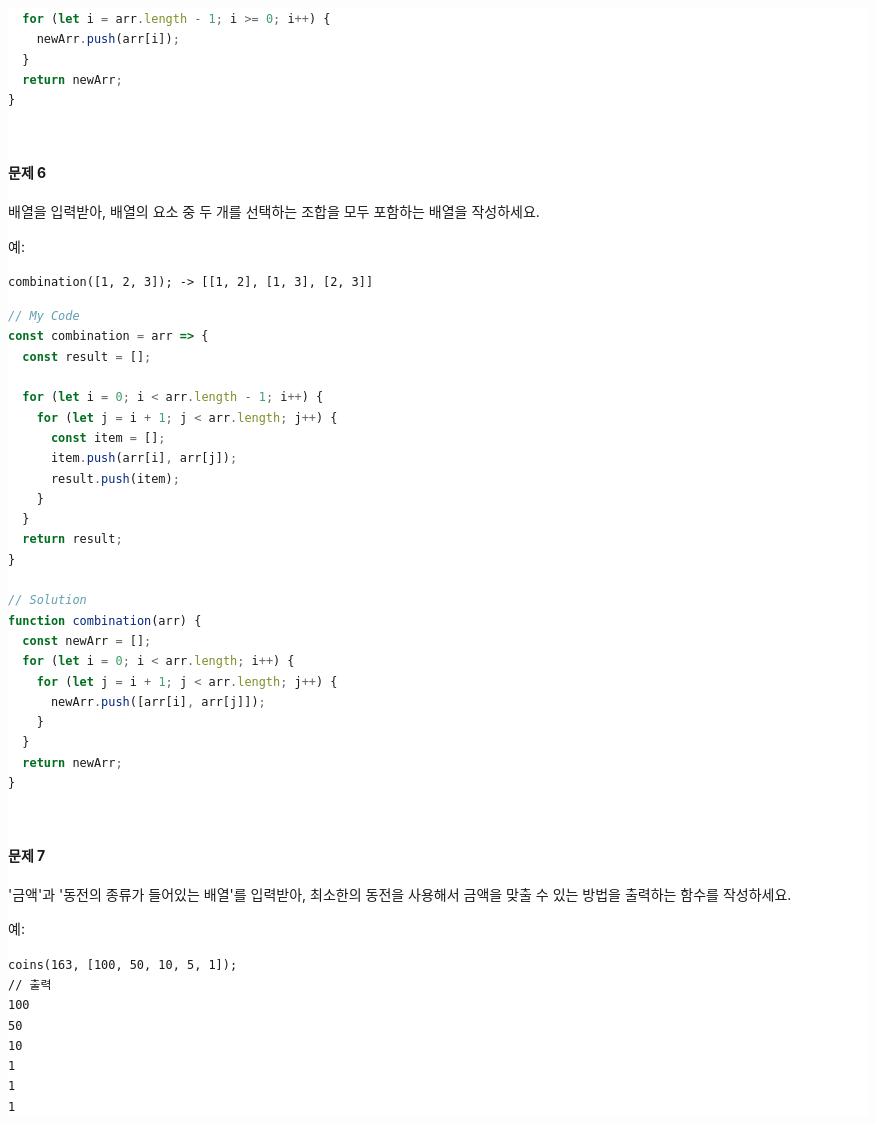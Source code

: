 ```javascript
  for (let i = arr.length - 1; i >= 0; i++) {
    newArr.push(arr[i]);
  }
  return newArr;
}
```

<br />

#### 문제 6

배열을 입력받아, 배열의 요소 중 두 개를 선택하는 조합을 모두 포함하는 배열을 작성하세요.

예:

```
combination([1, 2, 3]); -> [[1, 2], [1, 3], [2, 3]]
```

```javascript
// My Code
const combination = arr => {
  const result = [];

  for (let i = 0; i < arr.length - 1; i++) {
    for (let j = i + 1; j < arr.length; j++) {
      const item = [];
      item.push(arr[i], arr[j]);
      result.push(item);
    }
  }
  return result;
}

// Solution
function combination(arr) {
  const newArr = [];
  for (let i = 0; i < arr.length; i++) {
    for (let j = i + 1; j < arr.length; j++) {
      newArr.push([arr[i], arr[j]]);
    }
  }
  return newArr;
}
```

<br />

#### 문제 7

'금액'과 '동전의 종류가 들어있는 배열'를 입력받아, 최소한의 동전을 사용해서 금액을 맞출 수 있는 방법을 출력하는 함수를 작성하세요.

예:

```
coins(163, [100, 50, 10, 5, 1]);
// 출력
100
50
10
1
1
1
```
